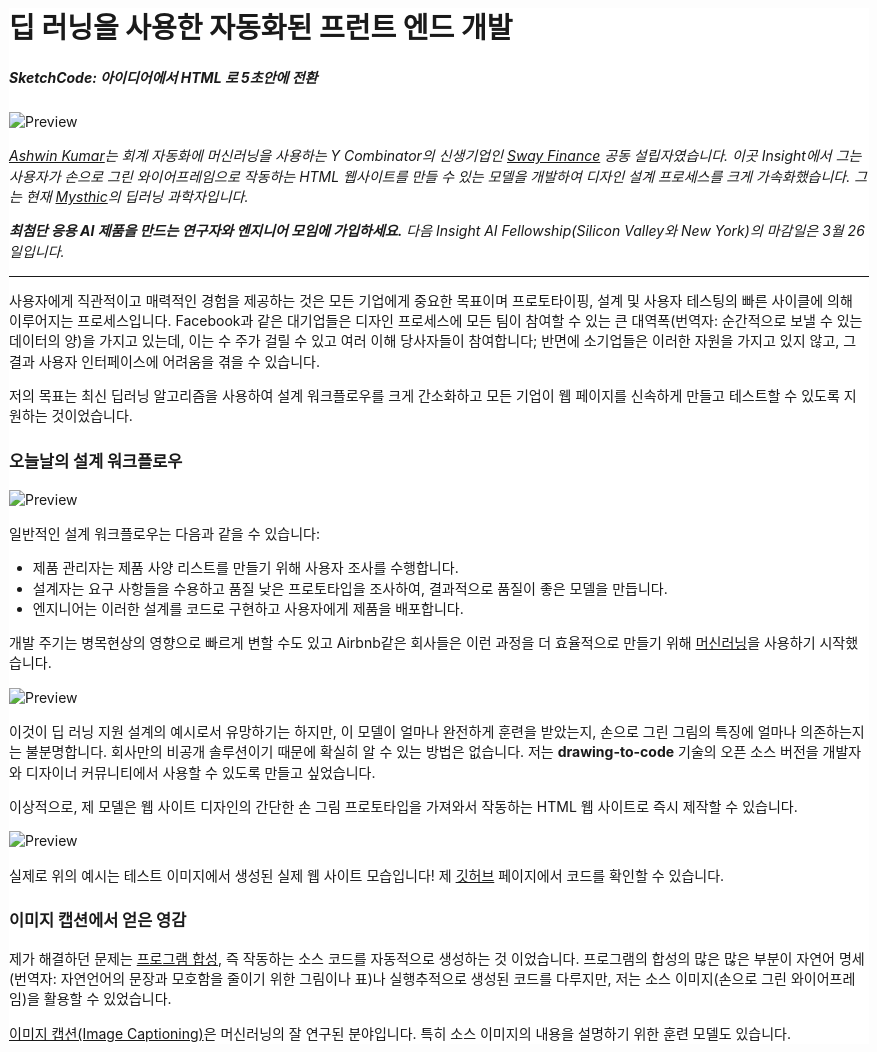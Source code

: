 # 딥 러닝을 사용한 자동화된 프런트 엔드 개발
##### SketchCode: 아이디어에서 HTML 로 5초안에 전환

![Preview](https://github.com/ashnkumar/sketch-code/raw/master/header_image.png)

*[Ashwin Kumar](https://www.linkedin.com/in/ashnkumar/)는 회계 자동화에 머신러닝을 사용하는 Y Combinator의 신생기업인 [Sway Finance](https://swayfinance.com/) 공동 설립자였습니다. 이곳 Insight에서 그는 사용자가 손으로 그린 와이어프레임으로 작동하는 HTML 웹사이트를 만들 수 있는 모델을 개발하여 디자인 설계 프로세스를 크게 가속화했습니다. 그는 현재 [Mysthic](https://www.mythic-ai.com/)의 딥러닝 과학자입니다.*

***최첨단 응용 AI 제품을 만드는 연구자와 엔지니어 모임에 가입하세요.*** *다음 Insight AI Fellowship(Silicon Valley와 New York)의 마감일은 3월 26일입니다.*


---

사용자에게 직관적이고 매력적인 경험을 제공하는 것은 모든 기업에게 중요한 목표이며 프로토타이핑, 설계 및 사용자 테스팅의 빠른 사이클에 의해 이루어지는 프로세스입니다. Facebook과 같은 대기업들은 디자인 프로세스에 모든 팀이 참여할 수 있는 큰 대역폭(번역자: 순간적으로 보낼 수 있는 데이터의 양)을 가지고 있는데, 이는 수 주가 걸릴 수 있고 여러 이해 당사자들이 참여합니다; 반면에 소기업들은 이러한 자원을 가지고 있지 않고, 그 결과 사용자 인터페이스에 어려움을 겪을 수 있습니다.

저의 목표는 최신 딥러닝 알고리즘을 사용하여 설계 워크플로우를 크게 간소화하고 모든 기업이 웹 페이지를 신속하게 만들고 테스트할 수 있도록 지원하는 것이었습니다. 

### 오늘날의 설계 워크플로우
![Preview](https://github.com/ashnkumar/sketch-code/blob/master/image_for_documents/document_image1.png?raw=true "설계 워크플로우는 여러 이해 관계자를 거치게 된다.")

일반적인 설계 워크플로우는 다음과 같을 수 있습니다:
- 제품 관리자는 제품 사양 리스트를 만들기 위해 사용자 조사를 수행합니다.
- 설계자는 요구 사항들을 수용하고 품질 낮은 프로토타입을 조사하여, 결과적으로 품질이 좋은 모델을 만듭니다.
- 엔지니어는 이러한 설계를 코드로 구현하고 사용자에게 제품을 배포합니다. 

개발 주기는 병목현상의 영향으로 빠르게 변할 수도 있고 Airbnb같은 회사들은 이런 과정을 더 효율적으로 만들기 위해 [머신러닝](https://airbnb.design/sketching-interfaces/)을 사용하기 시작했습니다.

![Preview](https://github.com/ashnkumar/sketch-code/blob/master/image_for_documents/document_image2.png?raw=true "그림에서 코드로 변환하는 Airbnb의 내부 AI 툴 데모")

이것이 딥 러닝 지원 설계의 예시로서 유망하기는 하지만, 이 모델이 얼마나 완전하게 훈련을 받았는지, 손으로 그린 그림의 특징에 얼마나 의존하는지는 불분명합니다. 회사만의 비공개 솔루션이기 때문에 확실히 알 수 있는 방법은 없습니다. 저는 **drawing-to-code** 기술의 오픈 소스 버전을 개발자와 디자이너 커뮤니티에서 사용할 수 있도록 만들고 싶었습니다.

이상적으로, 제 모델은 웹 사이트 디자인의 간단한 손 그림 프로토타입을 가져와서 작동하는 HTML 웹 사이트로 즉시 제작할 수 있습니다.

![Preview](https://github.com/ashnkumar/sketch-code/raw/master/header_image.png "SketchCode 모델은 와이어 프레임을 가져와서 HTML 코드를 생성합니다.")

실제로 위의 예시는 테스트 이미지에서 생성된 실제 웹 사이트 모습입니다! 제 [깃허브](https://github.com/ashnkumar/sketch-code) 페이지에서 코드를 확인할 수 있습니다.

### 이미지 캡션에서 얻은 영감
제가 해결하던 문제는 [프로그램 합성](https://en.wikipedia.org/wiki/Program_synthesis), 즉 작동하는 소스 코드를 자동적으로 생성하는 것 이었습니다. 프로그램의 합성의 많은 많은 부분이 자연어 명세(번역자: 자연언어의 문장과 모호함을 줄이기 위한 그림이나 표)나 실행추적으로 생성된 코드를 다루지만, 저는 소스 이미지(손으로 그린 와이어프레임)을 활용할 수 있었습니다.

[이미지 캡션(Image Captioning)](https://cs.stanford.edu/people/karpathy/deepimagesent/)은 머신러닝의 잘 연구된 분야입니다. 특히 소스 이미지의 내용을 설명하기 위한 훈련 모델도 있습니다.
